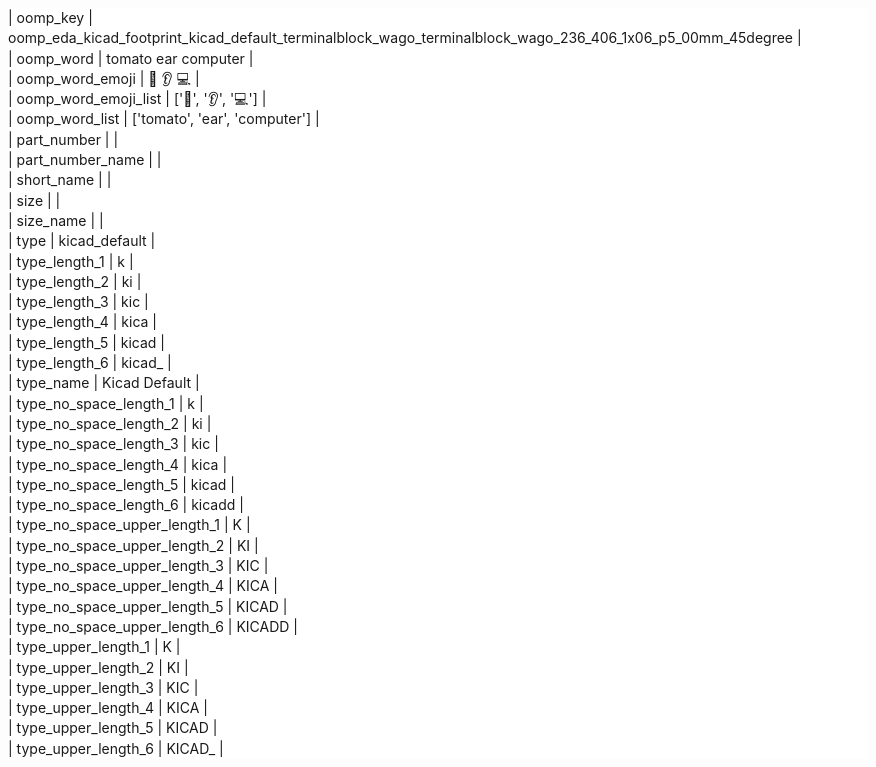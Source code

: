| oomp_key | oomp_eda_kicad_footprint_kicad_default_terminalblock_wago_terminalblock_wago_236_406_1x06_p5_00mm_45degree |  
| oomp_word | tomato ear computer |  
| oomp_word_emoji | :tomato: :ear: :computer: |  
| oomp_word_emoji_list | [':tomato:', ':ear:', ':computer:'] |  
| oomp_word_list | ['tomato', 'ear', 'computer'] |  
| part_number |  |  
| part_number_name |  |  
| short_name |  |  
| size |  |  
| size_name |  |  
| type | kicad_default |  
| type_length_1 | k |  
| type_length_2 | ki |  
| type_length_3 | kic |  
| type_length_4 | kica |  
| type_length_5 | kicad |  
| type_length_6 | kicad_ |  
| type_name | Kicad Default |  
| type_no_space_length_1 | k |  
| type_no_space_length_2 | ki |  
| type_no_space_length_3 | kic |  
| type_no_space_length_4 | kica |  
| type_no_space_length_5 | kicad |  
| type_no_space_length_6 | kicadd |  
| type_no_space_upper_length_1 | K |  
| type_no_space_upper_length_2 | KI |  
| type_no_space_upper_length_3 | KIC |  
| type_no_space_upper_length_4 | KICA |  
| type_no_space_upper_length_5 | KICAD |  
| type_no_space_upper_length_6 | KICADD |  
| type_upper_length_1 | K |  
| type_upper_length_2 | KI |  
| type_upper_length_3 | KIC |  
| type_upper_length_4 | KICA |  
| type_upper_length_5 | KICAD |  
| type_upper_length_6 | KICAD_ |  
